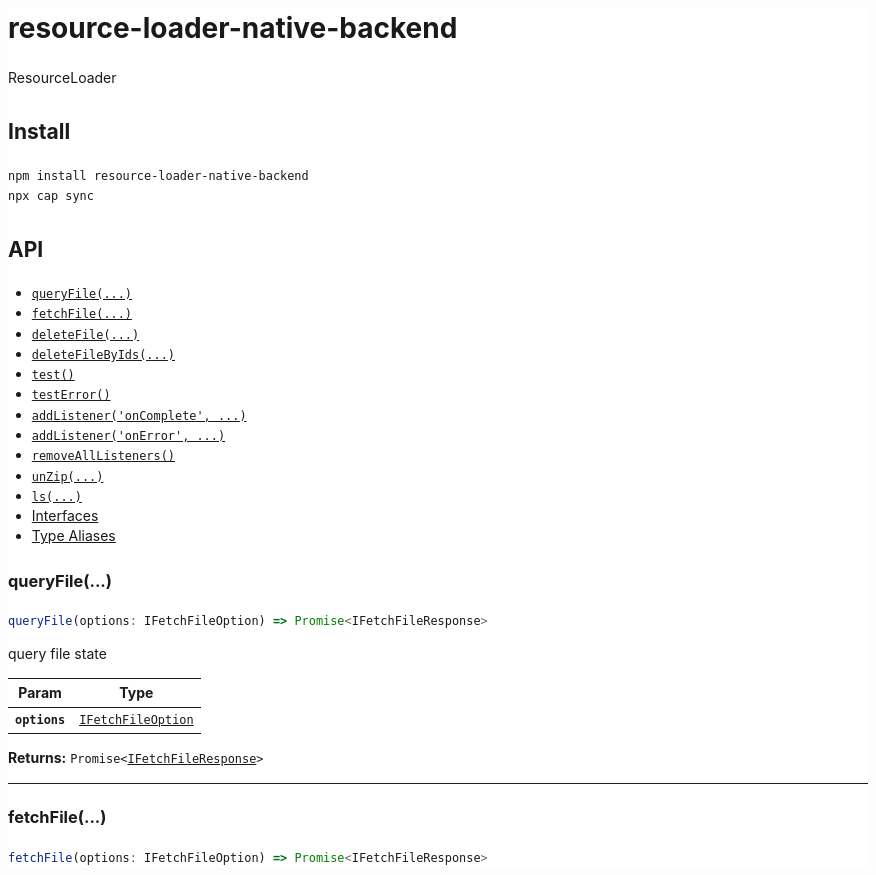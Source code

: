 # resource-loader-native-backend

ResourceLoader

## Install

```bash
npm install resource-loader-native-backend
npx cap sync
```

## API

<docgen-index>

* [`queryFile(...)`](#queryfile)
* [`fetchFile(...)`](#fetchfile)
* [`deleteFile(...)`](#deletefile)
* [`deleteFileByIds(...)`](#deletefilebyids)
* [`test()`](#test)
* [`testError()`](#testerror)
* [`addListener('onComplete', ...)`](#addlisteneroncomplete)
* [`addListener('onError', ...)`](#addlisteneronerror)
* [`removeAllListeners()`](#removealllisteners)
* [`unZip(...)`](#unzip)
* [`ls(...)`](#ls)
* [Interfaces](#interfaces)
* [Type Aliases](#type-aliases)

</docgen-index>

<docgen-api>


### queryFile(...)

```typescript
queryFile(options: IFetchFileOption) => Promise<IFetchFileResponse>
```

query file state

| Param         | Type                                                          |
| ------------- | ------------------------------------------------------------- |
| **`options`** | <code><a href="#ifetchfileoption">IFetchFileOption</a></code> |

**Returns:** <code>Promise&lt;<a href="#ifetchfileresponse">IFetchFileResponse</a>&gt;</code>

--------------------


### fetchFile(...)

```typescript
fetchFile(options: IFetchFileOption) => Promise<IFetchFileResponse>
```
